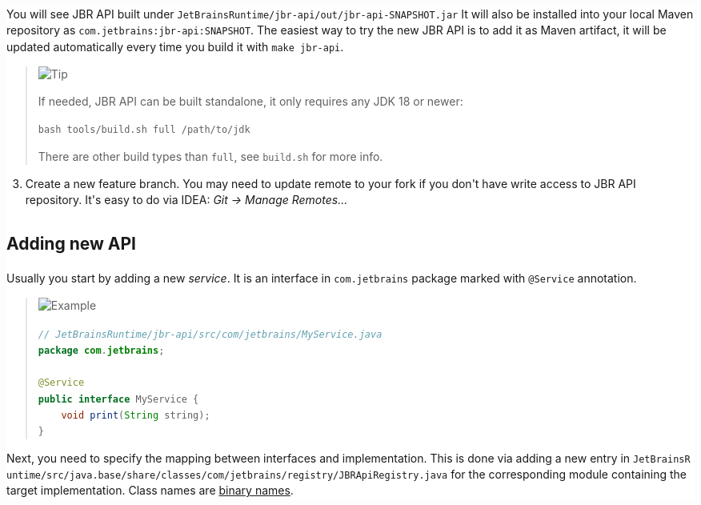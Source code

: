   You will see JBR API built under
   `JetBrainsRuntime/jbr-api/out/jbr-api-SNAPSHOT.jar`
   It will also be installed into your local Maven repository as
   `com.jetbrains:jbr-api:SNAPSHOT`. The easiest way to try the
   new JBR API is to add it as Maven artifact, it will be updated
   automatically every time you build it with `make jbr-api`.

   > <picture>
   >   <source media="(prefers-color-scheme: light)" srcset="https://raw.githubusercontent.com/Mqxx/GitHub-Markdown/f167aefa480e8d37e9941a25f0b40981b74a47be/blockquotes/badge/light-theme/tip.svg">
   >   <img alt="Tip" src="https://raw.githubusercontent.com/Mqxx/GitHub-Markdown/f167aefa480e8d37e9941a25f0b40981b74a47be/blockquotes/badge/dark-theme/tip.svg">
   > </picture><br>
   >
   > If needed, JBR API can be built standalone,
   > it only requires any JDK 18 or newer:
   > ```shell
   > bash tools/build.sh full /path/to/jdk
   > ```
   > There are other build types than `full`,
   > see `build.sh` for more info.

3. Create a new feature branch. You may need to update remote to your
   fork if you don't have write access to JBR API repository.
   It's easy to do via IDEA: *Git -> Manage Remotes...*


## Adding new API

Usually you start by adding a new *service*.
It is an interface in `com.jetbrains` package marked with `@Service` annotation.

> <picture>
>   <source media="(prefers-color-scheme: light)" srcset="https://raw.githubusercontent.com/Mqxx/GitHub-Markdown/f167aefa480e8d37e9941a25f0b40981b74a47be/blockquotes/badge/light-theme/example.svg">
>   <img alt="Example" src="https://raw.githubusercontent.com/Mqxx/GitHub-Markdown/f167aefa480e8d37e9941a25f0b40981b74a47be/blockquotes/badge/dark-theme/example.svg">
> </picture><br>
>
> ```java
> // JetBrainsRuntime/jbr-api/src/com/jetbrains/MyService.java
> package com.jetbrains;
> 
> @Service
> public interface MyService {
>     void print(String string);
> }
> ```

Next, you need to specify the mapping between interfaces and implementation.
This is done via adding a new entry in
`JetBrainsRuntime/src/java.base/share/classes/com/jetbrains/registry/JBRApiRegistry.java`
for the corresponding module containing the target implementation.
Class names are
[binary names](https://docs.oracle.com/javase/9/docs/api/java/lang/ClassLoader.html#name).
